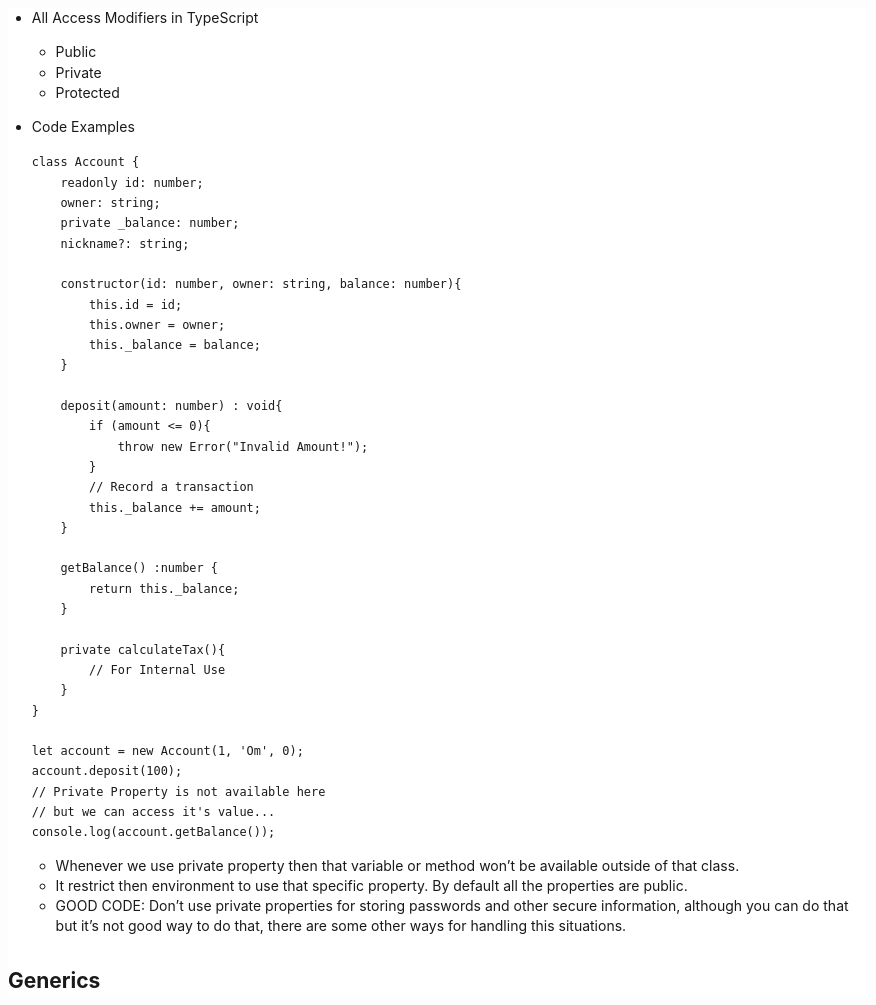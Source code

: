- All Access Modifiers in TypeScript
    - Public
    - Private
    - Protected
- Code Examples
    
    ```tsx
    class Account {
        readonly id: number;
        owner: string;
        private _balance: number;
        nickname?: string;
    
        constructor(id: number, owner: string, balance: number){
            this.id = id;
            this.owner = owner;
            this._balance = balance;
        }
    
        deposit(amount: number) : void{
            if (amount <= 0){
                throw new Error("Invalid Amount!");
            }
            // Record a transaction
            this._balance += amount;
        }
    
        getBalance() :number {
            return this._balance;
        }
    
        private calculateTax(){
            // For Internal Use
        }
    }
    
    let account = new Account(1, 'Om', 0);
    account.deposit(100);
    // Private Property is not available here
    // but we can access it's value...
    console.log(account.getBalance());
    ```
    
    - Whenever we use private property then that variable or method won’t be available outside of that class.
    - It restrict then environment to use that specific property. By default all the properties are public.
    - GOOD CODE: Don’t use private properties for storing passwords and other secure information, although you can do that but it’s not good way to do that, there are some other ways for handling this situations.

## Generics
